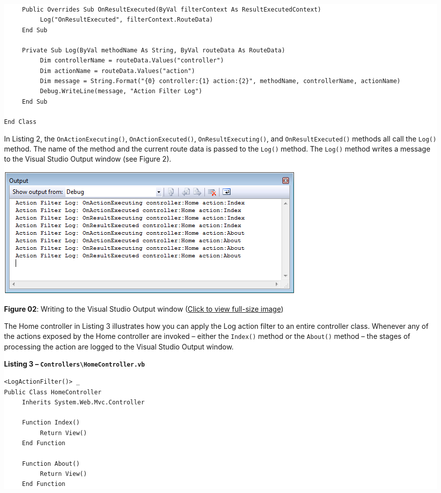          Public Overrides Sub OnResultExecuted(ByVal filterContext As ResultExecutedContext)
              Log("OnResultExecuted", filterContext.RouteData)
         End Sub
    
         Private Sub Log(ByVal methodName As String, ByVal routeData As RouteData)
              Dim controllerName = routeData.Values("controller")
              Dim actionName = routeData.Values("action")
              Dim message = String.Format("{0} controller:{1} action:{2}", methodName, controllerName, actionName)
              Debug.WriteLine(message, "Action Filter Log")
         End Sub
    
    End Class

In Listing 2, the `OnActionExecuting()`, `OnActionExecuted()`, `OnResultExecuting()`, and `OnResultExecuted()` methods all call the `Log()` method. The name of the method and the current route data is passed to the `Log()` method. The `Log()` method writes a message to the Visual Studio Output window (see Figure 2).


[![Writing to the Visual Studio Output window](understanding-action-filters-vb/_static/image5.png)](understanding-action-filters-vb/_static/image4.png)

**Figure 02**: Writing to the Visual Studio Output window ([Click to view full-size image](understanding-action-filters-vb/_static/image6.png))


The Home controller in Listing 3 illustrates how you can apply the Log action filter to an entire controller class. Whenever any of the actions exposed by the Home controller are invoked – either the `Index()` method or the `About()` method – the stages of processing the action are logged to the Visual Studio Output window.

**Listing 3 – `Controllers\HomeController.vb`**

    <LogActionFilter()> _
    Public Class HomeController
         Inherits System.Web.Mvc.Controller
    
         Function Index()
              Return View()
         End Function
    
         Function About()
              Return View()
         End Function
    
